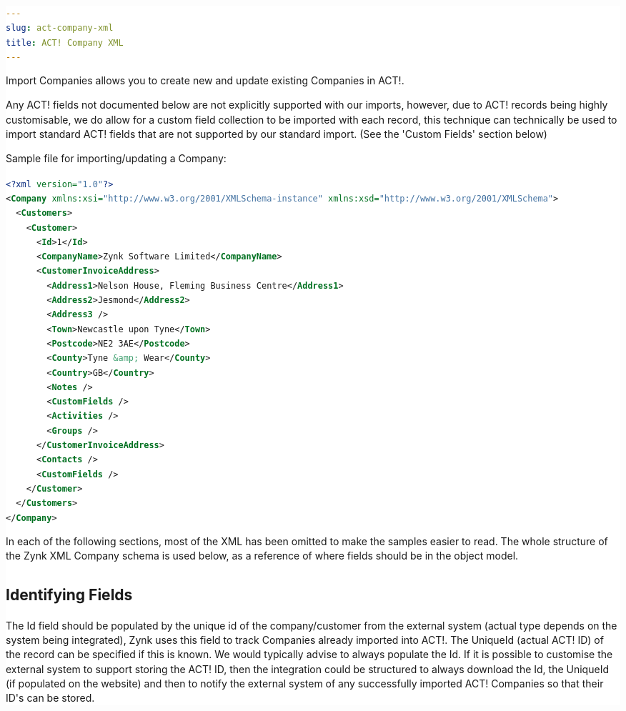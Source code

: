 ```yaml
---
slug: act-company-xml
title: ACT! Company XML
---
```

Import Companies allows you to create new and update existing Companies in ACT!. 

Any ACT! fields not documented below are not explicitly supported with our imports, however, due to ACT! records being highly customisable, we do allow for a custom field collection to be imported with each record, this technique can technically be used to import standard ACT! fields that are not supported by our standard import. (See the 'Custom Fields' section below)

Sample file for importing/updating a Company:

```xml
<?xml version="1.0"?>
<Company xmlns:xsi="http://www.w3.org/2001/XMLSchema-instance" xmlns:xsd="http://www.w3.org/2001/XMLSchema">
  <Customers>
    <Customer>
      <Id>1</Id>
      <CompanyName>Zynk Software Limited</CompanyName>
      <CustomerInvoiceAddress>
        <Address1>Nelson House, Fleming Business Centre</Address1>
        <Address2>Jesmond</Address2>
        <Address3 />
        <Town>Newcastle upon Tyne</Town>
        <Postcode>NE2 3AE</Postcode>
        <County>Tyne &amp; Wear</County>
        <Country>GB</Country>
        <Notes />
        <CustomFields />
        <Activities />
        <Groups />
      </CustomerInvoiceAddress>
      <Contacts />
      <CustomFields />
    </Customer>   
  </Customers>
</Company>
```

In each of the following sections, most of the XML has been omitted to make the samples easier to read. The whole structure of the Zynk XML Company schema is used below, as a reference of where fields should be in the object model.

## Identifying Fields
The Id field should be populated by the unique id of the company/customer from the external system (actual type depends on the system being integrated), Zynk uses this field to track Companies already imported into ACT!. The UniqueId (actual ACT! ID) of the record can be specified if this is known. We would typically advise to always populate the Id. If it is possible to customise the external system to support storing the ACT! ID, then the integration could be structured to always download the Id, the UniqueId (if populated on the website) and then to notify the external system of any successfully imported ACT! Companies so that their ID's can be stored.
